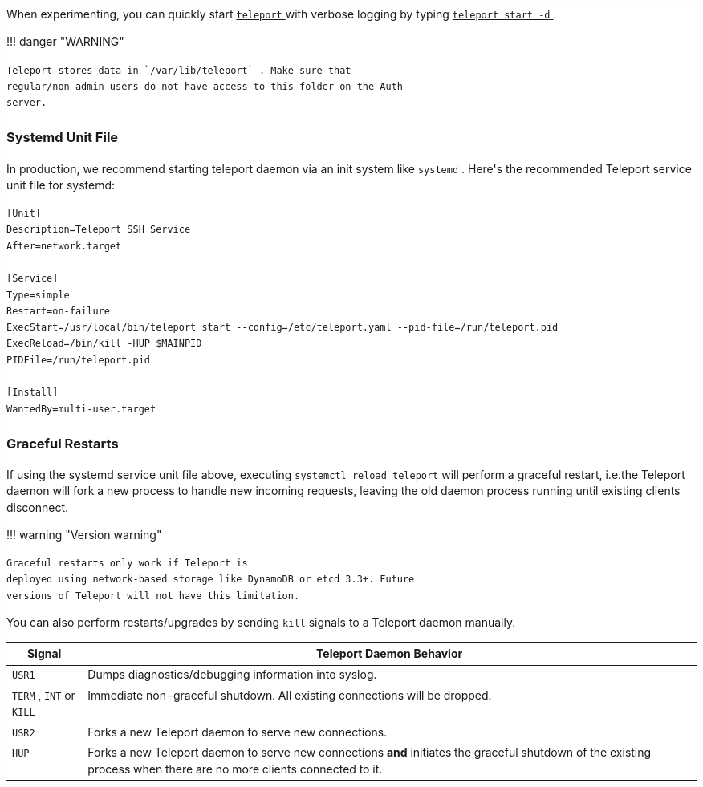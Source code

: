 When experimenting, you can quickly start [ `teleport` ](cli-docs.md#teleport)
with verbose logging by typing [ `teleport start -d` ](cli-docs.md#teleport-start)
.

!!! danger "WARNING"

    Teleport stores data in `/var/lib/teleport` . Make sure that
    regular/non-admin users do not have access to this folder on the Auth
    server.

### Systemd Unit File

In production, we recommend starting teleport daemon via an init system like
`systemd` . Here's the recommended Teleport service unit file for systemd:

``` systemd
[Unit]
Description=Teleport SSH Service
After=network.target

[Service]
Type=simple
Restart=on-failure
ExecStart=/usr/local/bin/teleport start --config=/etc/teleport.yaml --pid-file=/run/teleport.pid
ExecReload=/bin/kill -HUP $MAINPID
PIDFile=/run/teleport.pid

[Install]
WantedBy=multi-user.target
```

### Graceful Restarts

If using the systemd service unit file above, executing `systemctl reload
teleport` will perform a graceful restart, i.e.the Teleport daemon will fork a
new process to handle new incoming requests, leaving the old daemon process
running until existing clients disconnect.

!!! warning "Version warning"

    Graceful restarts only work if Teleport is
    deployed using network-based storage like DynamoDB or etcd 3.3+. Future
    versions of Teleport will not have this limitation.

You can also perform restarts/upgrades by sending `kill` signals to a Teleport
daemon manually.

| Signal                  | Teleport Daemon Behavior
|-------------------------|---------------------------------------
| `USR1` | Dumps diagnostics/debugging information into syslog.
| `TERM` , `INT` or `KILL` | Immediate non-graceful shutdown. All existing connections will be dropped.
| `USR2` | Forks a new Teleport daemon to serve new connections.
| `HUP` | Forks a new Teleport daemon to serve new connections **and** initiates the graceful shutdown of the existing process when there are no more clients connected to it.
